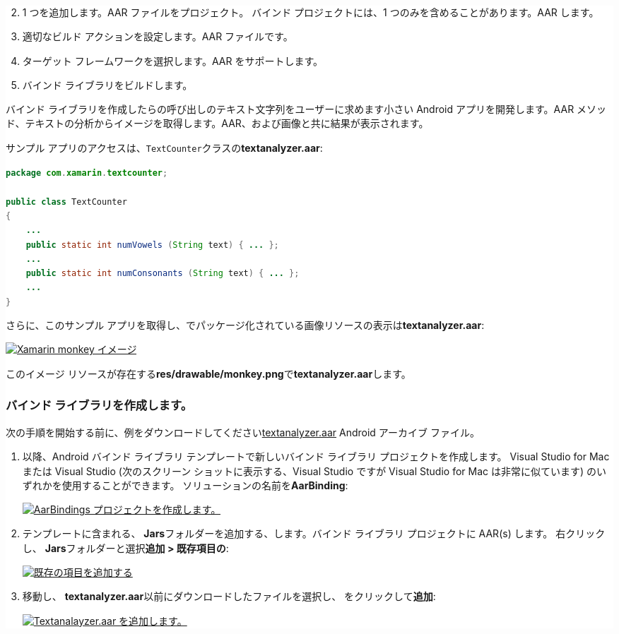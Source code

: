 2. 1 つを追加します。AAR ファイルをプロジェクト。 バインド プロジェクトには、1 つのみを含めることがあります。AAR します。

3. 適切なビルド アクションを設定します。AAR ファイルです。

4. ターゲット フレームワークを選択します。AAR をサポートします。

5. バインド ライブラリをビルドします。

バインド ライブラリを作成したらの呼び出しのテキスト文字列をユーザーに求めます小さい Android アプリを開発します。AAR メソッド、テキストの分析からイメージを取得します。AAR、および画像と共に結果が表示されます。

サンプル アプリのアクセスは、`TextCounter`クラスの**textanalyzer.aar**:

```java
package com.xamarin.textcounter;

public class TextCounter
{
    ...
    public static int numVowels (String text) { ... };
    ...
    public static int numConsonants (String text) { ... };
    ...
}
```

さらに、このサンプル アプリを取得し、でパッケージ化されている画像リソースの表示は**textanalyzer.aar**:

[![Xamarin monkey イメージ](binding-an-aar-images/00-monkey-sml.png)](binding-an-aar-images/00-monkey.png#lightbox)

このイメージ リソースが存在する**res/drawable/monkey.png**で**textanalyzer.aar**します。



### <a name="creating-the-bindings-library"></a>バインド ライブラリを作成します。

次の手順を開始する前に、例をダウンロードしてください[textanalyzer.aar](https://github.com/xamarin/monodroid-samples/blob/master/JavaIntegration/AarBinding/Resources/textanalyzer.aar?raw=true) Android アーカイブ ファイル。

1.  以降、Android バインド ライブラリ テンプレートで新しいバインド ライブラリ プロジェクトを作成します。 Visual Studio for Mac または Visual Studio (次のスクリーン ショットに表示する、Visual Studio ですが Visual Studio for Mac は非常に似ています) のいずれかを使用することができます。 ソリューションの名前を**AarBinding**:

    [![AarBindings プロジェクトを作成します。](binding-an-aar-images/01-new-bindings-library-vs-sml.w157.png)](binding-an-aar-images/01-new-bindings-library-vs.w157.png#lightbox)

2.  テンプレートに含まれる、 **Jars**フォルダーを追加する、します。バインド ライブラリ プロジェクトに AAR(s) します。 右クリックし、 **Jars**フォルダーと選択**追加 > 既存項目の**:

    [![既存の項目を追加する](binding-an-aar-images/02-add-existing-item-vs-sml.png)](binding-an-aar-images/02-add-existing-item-vs.png#lightbox)


3.  移動し、 **textanalyzer.aar**以前にダウンロードしたファイルを選択し、 をクリックして**追加**:

    [![Textanalayzer.aar を追加します。](binding-an-aar-images/03-select-aar-file-vs-sml.png)](binding-an-aar-images/03-select-aar-file-vs.png#lightbox)
